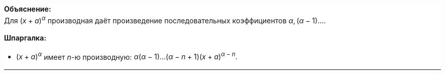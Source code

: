 **Объяснение:**  
Для $(x+a)^\alpha$ производная даёт произведение последовательных коэффициентов $\alpha,(\alpha-1)\dots$.

**Шпаргалка:**  
- $(x+a)^\alpha$ имеет $n$-ю производную: $\alpha(\alpha-1)\dots(\alpha-n+1)(x+a)^{\alpha-n}.$  

---
